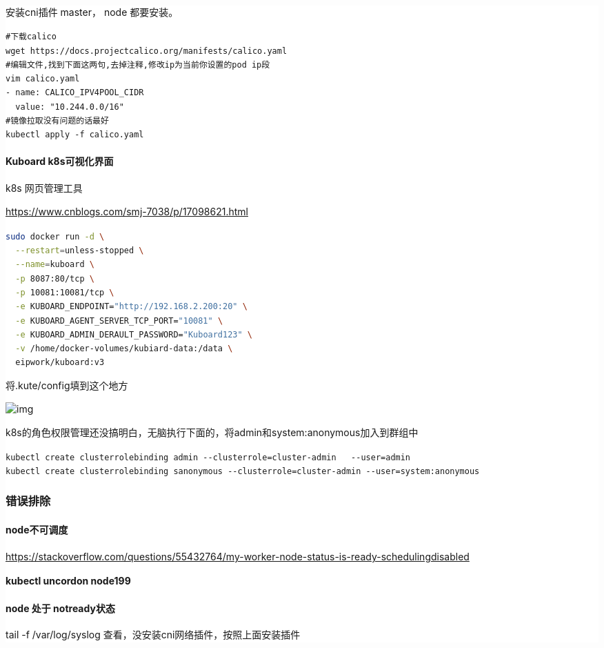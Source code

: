 
 安装cni插件 master， node 都要安装。

```shell
#下载calico
wget https://docs.projectcalico.org/manifests/calico.yaml
#编辑文件,找到下面这两句,去掉注释,修改ip为当前你设置的pod ip段
vim calico.yaml
- name: CALICO_IPV4POOL_CIDR
  value: "10.244.0.0/16"
#镜像拉取没有问题的话最好
kubectl apply -f calico.yaml 	
```

#### Kuboard k8s可视化界面

k8s 网页管理工具

https://www.cnblogs.com/smj-7038/p/17098621.html

```bash
sudo docker run -d \
  --restart=unless-stopped \
  --name=kuboard \
  -p 8087:80/tcp \
  -p 10081:10081/tcp \
  -e KUBOARD_ENDPOINT="http://192.168.2.200:20" \
  -e KUBOARD_AGENT_SERVER_TCP_PORT="10081" \
  -e KUBOARD_ADMIN_DERAULT_PASSWORD="Kuboard123" \
  -v /home/docker-volumes/kubiard-data:/data \
  eipwork/kuboard:v3
```

将.kute/config填到这个地方

![img](https://cdn.nlark.com/yuque/0/2024/png/12466223/1712496833442-3c532335-1714-4c29-b117-370370abd055.png)

k8s的角色权限管理还没搞明白，无脑执行下面的，将admin和system:anonymous加入到群组中

```
kubectl create clusterrolebinding admin --clusterrole=cluster-admin   --user=admin
kubectl create clusterrolebinding sanonymous --clusterrole=cluster-admin --user=system:anonymous
```



### 错误排除

#### node不可调度

https://stackoverflow.com/questions/55432764/my-worker-node-status-is-ready-schedulingdisabled

**kubectl uncordon node199**



#### node 处于 notready状态

tail -f /var/log/syslog 查看，没安装cni网络插件，按照上面安装插件
